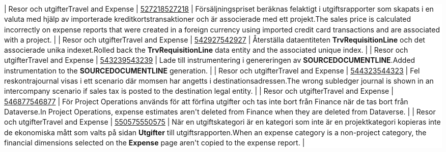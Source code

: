 | <span data-ttu-id="0071f-299">Resor och utgifter</span><span class="sxs-lookup"><span data-stu-id="0071f-299">Travel and Expense</span></span> | [<span data-ttu-id="0071f-300">527218</span><span class="sxs-lookup"><span data-stu-id="0071f-300">527218</span></span>](https://fix.lcs.dynamics.com/Issue/Details/?bugId=527218) | <span data-ttu-id="0071f-301">Försäljningspriset beräknas felaktigt i utgiftsrapporter som skapats i en valuta med hjälp av importerade kreditkortstransaktioner och är associerade med ett projekt.</span><span class="sxs-lookup"><span data-stu-id="0071f-301">The sales price is calculated incorrectly on expense reports that were created in a foreign currency using imported credit card transactions and are associated with a project.</span></span> |
| <span data-ttu-id="0071f-302">Resor och utgifter</span><span class="sxs-lookup"><span data-stu-id="0071f-302">Travel and Expense</span></span> | [<span data-ttu-id="0071f-303">542927</span><span class="sxs-lookup"><span data-stu-id="0071f-303">542927</span></span>](https://fix.lcs.dynamics.com/Issue/Details/?bugId=542927) | <span data-ttu-id="0071f-304">Återställa dataentiteten **TrvRequisitionLine** och det associerade unika indexet.</span><span class="sxs-lookup"><span data-stu-id="0071f-304">Rolled back the **TrvRequisitionLine** data entity and the associated unique index.</span></span> |
| <span data-ttu-id="0071f-305">Resor och utgifter</span><span class="sxs-lookup"><span data-stu-id="0071f-305">Travel and Expense</span></span> | [<span data-ttu-id="0071f-306">543239</span><span class="sxs-lookup"><span data-stu-id="0071f-306">543239</span></span>](https://fix.lcs.dynamics.com/Issue/Details/?bugId=543239) | <span data-ttu-id="0071f-307">Lade till instrumentering i genereringen av **SOURCEDOCUMENTLINE**.</span><span class="sxs-lookup"><span data-stu-id="0071f-307">Added instrumentation to the **SOURCEDOCUMENTLINE** generation.</span></span> |
| <span data-ttu-id="0071f-308">Resor och utgifter</span><span class="sxs-lookup"><span data-stu-id="0071f-308">Travel and Expense</span></span> | [<span data-ttu-id="0071f-309">544323</span><span class="sxs-lookup"><span data-stu-id="0071f-309">544323</span></span>](https://fix.lcs.dynamics.com/Issue/Details/?bugId=544323) | <span data-ttu-id="0071f-310">Fel reskontrajournal visas i ett scenario där momsen har angetts i destinationsadressen.</span><span class="sxs-lookup"><span data-stu-id="0071f-310">The wrong subledger journal is shown in an intercompany scenario if sales tax is posted to the destination legal entity.</span></span> |
| <span data-ttu-id="0071f-311">Resor och utgifter</span><span class="sxs-lookup"><span data-stu-id="0071f-311">Travel and Expense</span></span> | [<span data-ttu-id="0071f-312">546877</span><span class="sxs-lookup"><span data-stu-id="0071f-312">546877</span></span>](https://fix.lcs.dynamics.com/Issue/Details/?bugId=546877) | <span data-ttu-id="0071f-313">För Project Operations används för att förfina utgifter och tas inte bort från Finance när de tas bort från Dataverse.</span><span class="sxs-lookup"><span data-stu-id="0071f-313">In Project Operations, expense estimates aren't deleted from Finance when they are deleted from Dataverse.</span></span> |
| <span data-ttu-id="0071f-314">Resor och utgifter</span><span class="sxs-lookup"><span data-stu-id="0071f-314">Travel and Expense</span></span> | [<span data-ttu-id="0071f-315">550575</span><span class="sxs-lookup"><span data-stu-id="0071f-315">550575</span></span>](https://fix.lcs.dynamics.com/Issue/Details/?bugId=550575) | <span data-ttu-id="0071f-316">När en utgiftskategori är en kategori som inte är en projektkategori kopieras inte de ekonomiska mått som valts på sidan **Utgifter** till utgiftsrapporten.</span><span class="sxs-lookup"><span data-stu-id="0071f-316">When an expense category is a non-project category, the financial dimensions selected on the **Expense** page aren't copied to the expense report.</span></span> |
